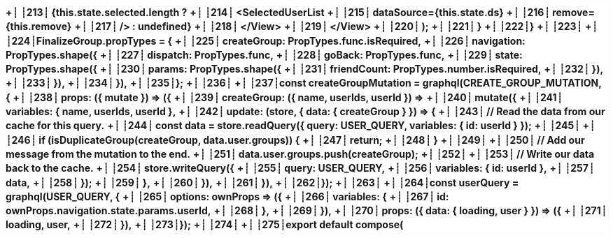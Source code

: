 <b>+┊   ┊213┊          {this.state.selected.length ?</b>
<b>+┊   ┊214┊            &lt;SelectedUserList</b>
<b>+┊   ┊215┊              dataSource&#x3D;{this.state.ds}</b>
<b>+┊   ┊216┊              remove&#x3D;{this.remove}</b>
<b>+┊   ┊217┊            /&gt; : undefined}</b>
<b>+┊   ┊218┊        &lt;/View&gt;</b>
<b>+┊   ┊219┊      &lt;/View&gt;</b>
<b>+┊   ┊220┊    );</b>
<b>+┊   ┊221┊  }</b>
<b>+┊   ┊222┊}</b>
<b>+┊   ┊223┊</b>
<b>+┊   ┊224┊FinalizeGroup.propTypes &#x3D; {</b>
<b>+┊   ┊225┊  createGroup: PropTypes.func.isRequired,</b>
<b>+┊   ┊226┊  navigation: PropTypes.shape({</b>
<b>+┊   ┊227┊    dispatch: PropTypes.func,</b>
<b>+┊   ┊228┊    goBack: PropTypes.func,</b>
<b>+┊   ┊229┊    state: PropTypes.shape({</b>
<b>+┊   ┊230┊      params: PropTypes.shape({</b>
<b>+┊   ┊231┊        friendCount: PropTypes.number.isRequired,</b>
<b>+┊   ┊232┊      }),</b>
<b>+┊   ┊233┊    }),</b>
<b>+┊   ┊234┊  }),</b>
<b>+┊   ┊235┊};</b>
<b>+┊   ┊236┊</b>
<b>+┊   ┊237┊const createGroupMutation &#x3D; graphql(CREATE_GROUP_MUTATION, {</b>
<b>+┊   ┊238┊  props: ({ mutate }) &#x3D;&gt; ({</b>
<b>+┊   ┊239┊    createGroup: ({ name, userIds, userId }) &#x3D;&gt;</b>
<b>+┊   ┊240┊      mutate({</b>
<b>+┊   ┊241┊        variables: { name, userIds, userId },</b>
<b>+┊   ┊242┊        update: (store, { data: { createGroup } }) &#x3D;&gt; {</b>
<b>+┊   ┊243┊          // Read the data from our cache for this query.</b>
<b>+┊   ┊244┊          const data &#x3D; store.readQuery({ query: USER_QUERY, variables: { id: userId } });</b>
<b>+┊   ┊245┊</b>
<b>+┊   ┊246┊          if (isDuplicateGroup(createGroup, data.user.groups)) {</b>
<b>+┊   ┊247┊            return;</b>
<b>+┊   ┊248┊          }</b>
<b>+┊   ┊249┊</b>
<b>+┊   ┊250┊          // Add our message from the mutation to the end.</b>
<b>+┊   ┊251┊          data.user.groups.push(createGroup);</b>
<b>+┊   ┊252┊</b>
<b>+┊   ┊253┊          // Write our data back to the cache.</b>
<b>+┊   ┊254┊          store.writeQuery({</b>
<b>+┊   ┊255┊            query: USER_QUERY,</b>
<b>+┊   ┊256┊            variables: { id: userId },</b>
<b>+┊   ┊257┊            data,</b>
<b>+┊   ┊258┊          });</b>
<b>+┊   ┊259┊        },</b>
<b>+┊   ┊260┊      }),</b>
<b>+┊   ┊261┊  }),</b>
<b>+┊   ┊262┊});</b>
<b>+┊   ┊263┊</b>
<b>+┊   ┊264┊const userQuery &#x3D; graphql(USER_QUERY, {</b>
<b>+┊   ┊265┊  options: ownProps &#x3D;&gt; ({</b>
<b>+┊   ┊266┊    variables: {</b>
<b>+┊   ┊267┊      id: ownProps.navigation.state.params.userId,</b>
<b>+┊   ┊268┊    },</b>
<b>+┊   ┊269┊  }),</b>
<b>+┊   ┊270┊  props: ({ data: { loading, user } }) &#x3D;&gt; ({</b>
<b>+┊   ┊271┊    loading, user,</b>
<b>+┊   ┊272┊  }),</b>
<b>+┊   ┊273┊});</b>
<b>+┊   ┊274┊</b>
<b>+┊   ┊275┊export default compose(</b>